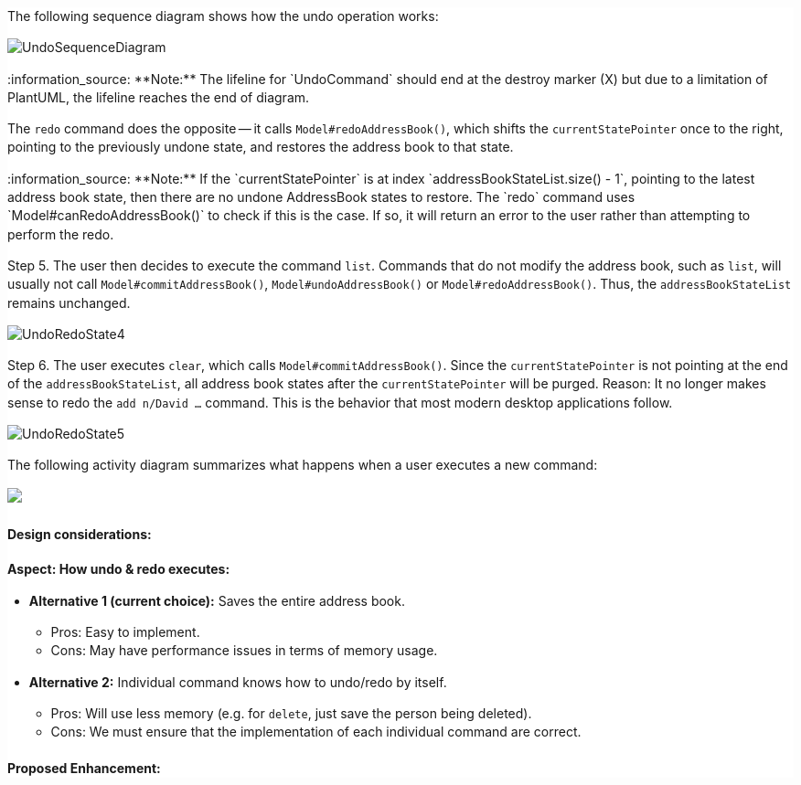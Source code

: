 </div>

The following sequence diagram shows how the undo operation works:

![UndoSequenceDiagram](images/UndoSequenceDiagram.png)

<div markdown="block" class="alert alert-info">:information_source: **Note:** The lifeline for `UndoCommand` should end at the destroy marker (X) but due to a limitation of PlantUML, the lifeline reaches the end of diagram.

</div>

The `redo` command does the opposite — it calls `Model#redoAddressBook()`, which shifts the `currentStatePointer` once to the right, pointing to the previously undone state, and restores the address book to that state.

<div markdown="block" class="alert alert-info">:information_source: **Note:** If the `currentStatePointer` is at index `addressBookStateList.size() - 1`, pointing to the latest address book state, then there are no undone AddressBook states to restore. The `redo` command uses `Model#canRedoAddressBook()` to check if this is the case. If so, it will return an error to the user rather than attempting to perform the redo.

</div>

Step 5. The user then decides to execute the command `list`. Commands that do not modify the address book, such as `list`, will usually not call `Model#commitAddressBook()`, `Model#undoAddressBook()` or `Model#redoAddressBook()`. Thus, the `addressBookStateList` remains unchanged.

![UndoRedoState4](images/UndoRedoState4.png)

Step 6. The user executes `clear`, which calls `Model#commitAddressBook()`. Since the `currentStatePointer` is not pointing at the end of the `addressBookStateList`, all address book states after the `currentStatePointer` will be purged. Reason: It no longer makes sense to redo the `add n/David …​` command. This is the behavior that most modern desktop applications follow.

![UndoRedoState5](images/UndoRedoState5.png)

The following activity diagram summarizes what happens when a user executes a new command:

<img src="images/CommitActivityDiagram.png" width="250" />

#### Design considerations:

**Aspect: How undo & redo executes:**

* **Alternative 1 (current choice):** Saves the entire address book.
    * Pros: Easy to implement.
    * Cons: May have performance issues in terms of memory usage.

* **Alternative 2:** Individual command knows how to undo/redo by
  itself.
    * Pros: Will use less memory (e.g. for `delete`, just save the person being deleted).
    * Cons: We must ensure that the implementation of each individual command are correct.

#### Proposed Enhancement:
